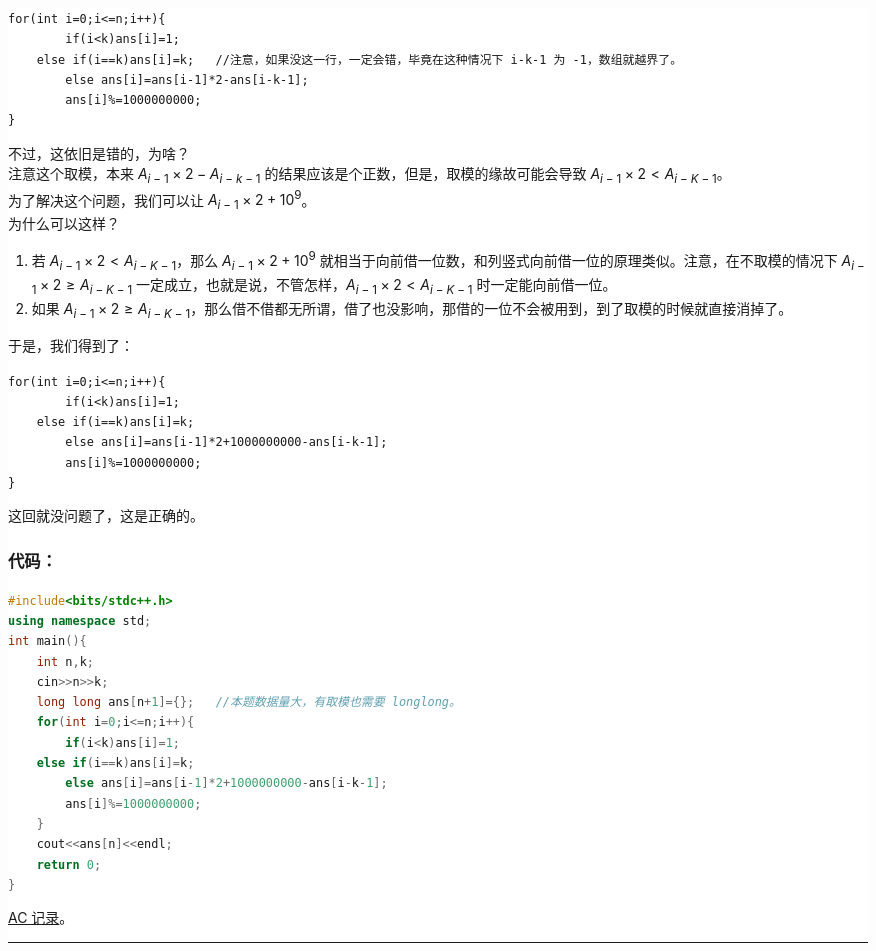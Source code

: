 ```
for(int i=0;i<=n;i++){
		if(i<k)ans[i]=1;
    else if(i==k)ans[i]=k;   //注意，如果没这一行，一定会错，毕竟在这种情况下 i-k-1 为 -1，数组就越界了。
		else ans[i]=ans[i-1]*2-ans[i-k-1];
		ans[i]%=1000000000;
}
```

不过，这依旧是错的，为啥？  
注意这个取模，本来 $A_{i-1} \times 2 - A_{i-k-1}$ 的结果应该是个正数，但是，取模的缘故可能会导致 $A_{i-1} \times 2 < A_{i-K-1}$。  
为了解决这个问题，我们可以让 $A_{i-1} \times 2 + 10^9$。  
为什么可以这样？  

1. 若 $A_{i-1} \times 2 < A_{i-K-1}$，那么 $A_{i-1} \times 2 + 10^9$ 就相当于向前借一位数，和列竖式向前借一位的原理类似。注意，在不取模的情况下 $A_{i-1} \times 2 \ge A_{i-K-1}$ 一定成立，也就是说，不管怎样，$A_{i-1} \times 2 < A_{i-K-1}$ 时一定能向前借一位。  
2. 如果 $A_{i-1} \times 2 \ge A_{i-K-1}$，那么借不借都无所谓，借了也没影响，那借的一位不会被用到，到了取模的时候就直接消掉了。

于是，我们得到了：

```
for(int i=0;i<=n;i++){
		if(i<k)ans[i]=1;
    else if(i==k)ans[i]=k;
		else ans[i]=ans[i-1]*2+1000000000-ans[i-k-1];
		ans[i]%=1000000000;
}
```

这回就没问题了，这是正确的。
### 代码：

```cpp
#include<bits/stdc++.h>
using namespace std;
int main(){
	int n,k;
	cin>>n>>k;
	long long ans[n+1]={};   //本题数据量大，有取模也需要 longlong。
	for(int i=0;i<=n;i++){
		if(i<k)ans[i]=1;
    else if(i==k)ans[i]=k;
		else ans[i]=ans[i-1]*2+1000000000-ans[i-k-1];
		ans[i]%=1000000000;
	}
	cout<<ans[n]<<endl;
	return 0;
}
```

[AC 记录](https://atcoder.jp/contests/abc401/submissions/64783113)。

---



[problemUrl]: https://atcoder.jp/contests/abc401/tasks/abc401_c